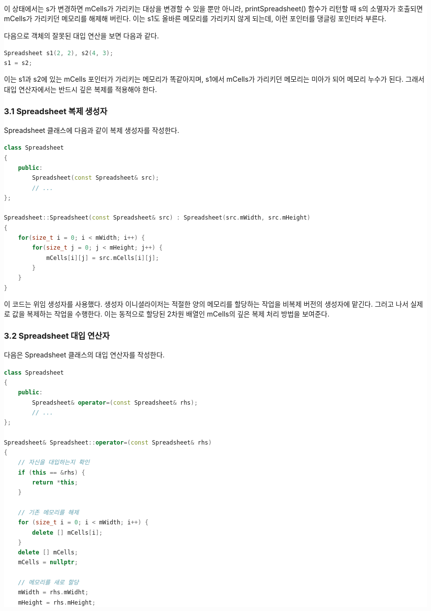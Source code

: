 이 상태에서는 s가 변경하면 mCells가 가리키는 대상을 변경할 수 있을 뿐만 아니라, printSpreadsheet() 함수가 리턴할 때 s의 소멸자가 호출되면 mCells가 가리키던 메모리를 해제해 버린다. 이는 s1도 올바른 메모리를 가리키지 않게 되는데, 이런 포인터를 댕글링 포인터라 부른다.

다음으로 객체의 잘못된 대입 연산을 보면 다음과 같다.

```cpp
Spreadsheet s1(2, 2), s2(4, 3);
s1 = s2;
```

이는 s1과 s2에 있는 mCells 포인터가 가리키는 메모리가 똑같아지며, s1에서 mCells가 가리키던 메모리는 미아가 되어 메모리 누수가 된다. 그래서 대입 연산자에서는 반드시 깊은 복제를 적용해야 한다.

### 3.1 Spreadsheet 복제 생성자

Spreadsheet 클래스에 다음과 같이 복제 생성자를 작성한다.

```cpp
class Spreadsheet
{
    public:
        Spreadsheet(const Spreadsheet& src);
        // ...
};

Spreadsheet::Spreadsheet(const Spreadsheet& src) : Spreadsheet(src.mWidth, src.mHeight)
{
    for(size_t i = 0; i < mWidth; i++) {
        for(size_t j = 0; j < mHeight; j++) {
            mCells[i][j] = src.mCells[i][j];
        }
    }
}
```

이 코드는 위임 생성자를 사용했다. 생성자 이니셜라이저는 적절한 양의 메모리를 할당하는 작업을 비복제 버전의 생성자에 맡긴다. 그러고 나서 실제로 값을 복제하는 작업을 수행한다. 이는 동적으로 할당된 2차원 배열인 mCells의 깊은 복제 처리 방법을 보여준다.

### 3.2 Spreadsheet 대입 연산자

다음은 Spreadsheet 클래스의 대입 연산자를 작성한다.

```cpp
class Spreadsheet
{
    public:
        Spreadsheet& operator=(const Spreadsheet& rhs);
        // ...
};

Spreadsheet& Spreadsheet::operator=(const Spreadsheet& rhs)
{
    // 자신을 대입하는지 확인
    if (this == &rhs) {
        return *this;
    }

    // 기존 메모리를 해제
    for (size_t i = 0; i < mWidth; i++) {
        delete [] mCells[i];
    }
    delete [] mCells;
    mCells = nullptr;

    // 메모리를 새로 할당
    mWidth = rhs.mWidht;
    mHeight = rhs.mHeight;

```